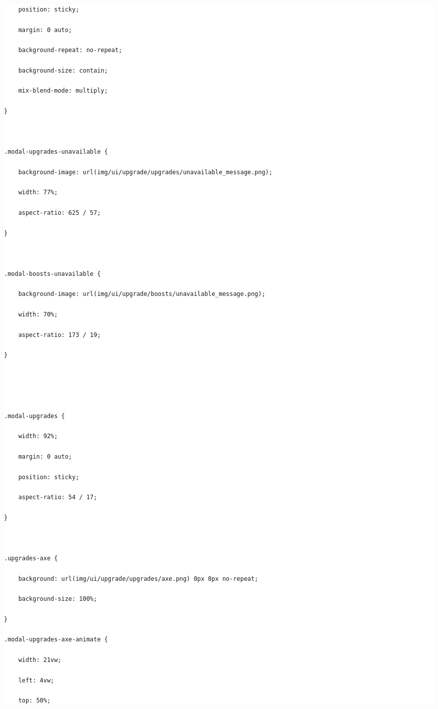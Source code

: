         position: sticky;

        margin: 0 auto;

        background-repeat: no-repeat;

        background-size: contain;

        mix-blend-mode: multiply;

    }



    .modal-upgrades-unavailable {

        background-image: url(img/ui/upgrade/upgrades/unavailable_message.png);

        width: 77%;

        aspect-ratio: 625 / 57;

    }



    .modal-boosts-unavailable {

        background-image: url(img/ui/upgrade/boosts/unavailable_message.png);

        width: 70%;

        aspect-ratio: 173 / 19;

    }



    

    .modal-upgrades {

        width: 92%;

        margin: 0 auto;

        position: sticky;

        aspect-ratio: 54 / 17;

    }



    .upgrades-axe {

        background: url(img/ui/upgrade/upgrades/axe.png) 0px 0px no-repeat;

        background-size: 100%;

    }

    .modal-upgrades-axe-animate {

        width: 21vw;

        left: 4vw;

        top: 50%;
